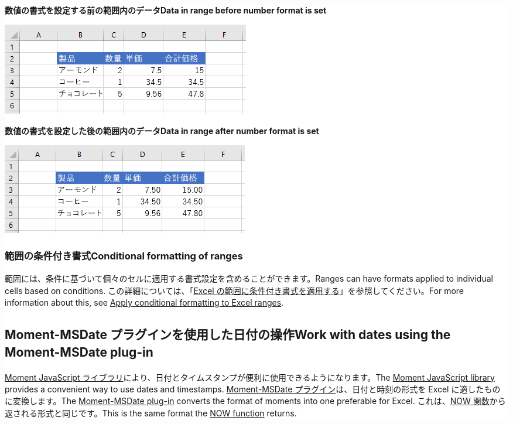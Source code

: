<span data-ttu-id="5a400-199">**数値の書式を設定する前の範囲内のデータ**</span><span class="sxs-lookup"><span data-stu-id="5a400-199">**Data in range before number format is set**</span></span>

![書式設定する前の Excel のデータ](../images/excel-ranges-format-font-and-fill.png)

<span data-ttu-id="5a400-201">**数値の書式を設定した後の範囲内のデータ**</span><span class="sxs-lookup"><span data-stu-id="5a400-201">**Data in range after number format is set**</span></span>

![書式設定した後の Excel のデータ](../images/excel-ranges-format-numbers.png)

### <a name="conditional-formatting-of-ranges"></a><span data-ttu-id="5a400-203">範囲の条件付き書式</span><span class="sxs-lookup"><span data-stu-id="5a400-203">Conditional formatting of ranges</span></span>

<span data-ttu-id="5a400-204">範囲には、条件に基づいて個々のセルに適用する書式設定を含めることができます。</span><span class="sxs-lookup"><span data-stu-id="5a400-204">Ranges can have formats applied to individual cells based on conditions.</span></span> <span data-ttu-id="5a400-205">この詳細については、「[Excel の範囲に条件付き書式を適用する](excel-add-ins-conditional-formatting.md)」を参照してください。</span><span class="sxs-lookup"><span data-stu-id="5a400-205">For more information about this, see [Apply conditional formatting to Excel ranges](excel-add-ins-conditional-formatting.md).</span></span>

## <a name="work-with-dates-using-the-moment-msdate-plug-in"></a><span data-ttu-id="5a400-206">Moment-MSDate プラグインを使用した日付の操作</span><span class="sxs-lookup"><span data-stu-id="5a400-206">Work with dates using the Moment-MSDate plug-in</span></span>

<span data-ttu-id="5a400-207">[Moment JavaScript ライブラリ](https://momentjs.com/)により、日付とタイムスタンプが便利に使用できるようになります。</span><span class="sxs-lookup"><span data-stu-id="5a400-207">The [Moment JavaScript library](https://momentjs.com/) provides a convenient way to use dates and timestamps.</span></span> <span data-ttu-id="5a400-208">[Moment-MSDate プラグイン](https://www.npmjs.com/package/moment-msdate)は、日付と時刻の形式を Excel に適したものに変換します。</span><span class="sxs-lookup"><span data-stu-id="5a400-208">The [Moment-MSDate plug-in](https://www.npmjs.com/package/moment-msdate) converts the format of moments into one preferable for Excel.</span></span> <span data-ttu-id="5a400-209">これは、[NOW 関数](https://support.office.com/article/now-function-3337fd29-145a-4347-b2e6-20c904739c46)から返される形式と同じです。</span><span class="sxs-lookup"><span data-stu-id="5a400-209">This is the same format the [NOW function](https://support.office.com/article/now-function-3337fd29-145a-4347-b2e6-20c904739c46) returns.</span></span>
